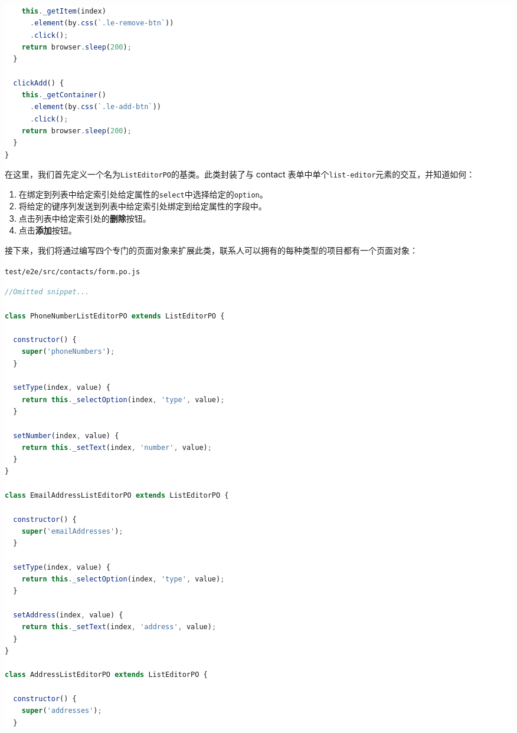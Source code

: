 ```js
    this._getItem(index) 
      .element(by.css(`.le-remove-btn`)) 
      .click(); 
    return browser.sleep(200); 
  } 

  clickAdd() { 
    this._getContainer() 
      .element(by.css(`.le-add-btn`)) 
      .click(); 
    return browser.sleep(200); 
  } 
} 

```

在这里，我们首先定义一个名为`ListEditorPO`的基类。此类封装了与 contact 表单中单个`list-editor`元素的交互，并知道如何：

1.  在绑定到列表中给定索引处给定属性的`select`中选择给定的`option`。
2.  将给定的键序列发送到列表中给定索引处绑定到给定属性的字段中。
3.  点击列表中给定索引处的**删除**按钮。
4.  点击**添加**按钮。

接下来，我们将通过编写四个专门的页面对象来扩展此类，联系人可以拥有的每种类型的项目都有一个页面对象：

`test/e2e/src/contacts/form.po.js`

```js
//Omitted snippet... 

class PhoneNumberListEditorPO extends ListEditorPO { 

  constructor() { 
    super('phoneNumbers'); 
  } 

  setType(index, value) { 
    return this._selectOption(index, 'type', value); 
  } 

  setNumber(index, value) { 
    return this._setText(index, 'number', value); 
  } 
} 

class EmailAddressListEditorPO extends ListEditorPO { 

  constructor() { 
    super('emailAddresses'); 
  } 

  setType(index, value) { 
    return this._selectOption(index, 'type', value); 
  } 

  setAddress(index, value) { 
    return this._setText(index, 'address', value); 
  } 
} 

class AddressListEditorPO extends ListEditorPO { 

  constructor() { 
    super('addresses'); 
  } 
```